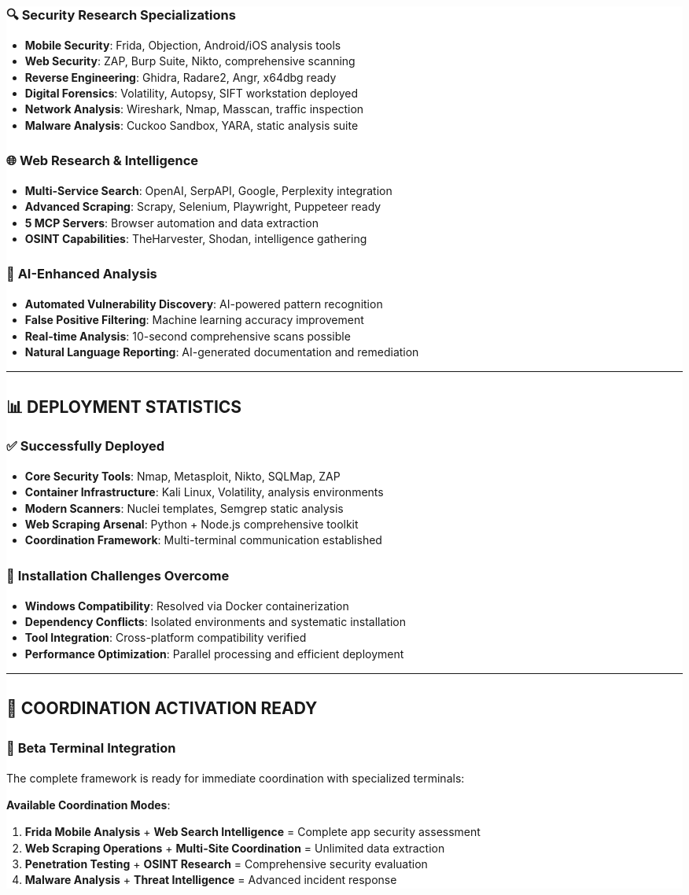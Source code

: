 ### 🔍 **Security Research Specializations**
- **Mobile Security**: Frida, Objection, Android/iOS analysis tools
- **Web Security**: ZAP, Burp Suite, Nikto, comprehensive scanning
- **Reverse Engineering**: Ghidra, Radare2, Angr, x64dbg ready
- **Digital Forensics**: Volatility, Autopsy, SIFT workstation deployed
- **Network Analysis**: Wireshark, Nmap, Masscan, traffic inspection
- **Malware Analysis**: Cuckoo Sandbox, YARA, static analysis suite

### 🌐 **Web Research & Intelligence**
- **Multi-Service Search**: OpenAI, SerpAPI, Google, Perplexity integration
- **Advanced Scraping**: Scrapy, Selenium, Playwright, Puppeteer ready
- **5 MCP Servers**: Browser automation and data extraction
- **OSINT Capabilities**: TheHarvester, Shodan, intelligence gathering

### 🤖 **AI-Enhanced Analysis**
- **Automated Vulnerability Discovery**: AI-powered pattern recognition
- **False Positive Filtering**: Machine learning accuracy improvement
- **Real-time Analysis**: 10-second comprehensive scans possible
- **Natural Language Reporting**: AI-generated documentation and remediation

---

## 📊 **DEPLOYMENT STATISTICS**

### ✅ **Successfully Deployed**
- **Core Security Tools**: Nmap, Metasploit, Nikto, SQLMap, ZAP
- **Container Infrastructure**: Kali Linux, Volatility, analysis environments  
- **Modern Scanners**: Nuclei templates, Semgrep static analysis
- **Web Scraping Arsenal**: Python + Node.js comprehensive toolkit
- **Coordination Framework**: Multi-terminal communication established

### 🔄 **Installation Challenges Overcome**
- **Windows Compatibility**: Resolved via Docker containerization
- **Dependency Conflicts**: Isolated environments and systematic installation
- **Tool Integration**: Cross-platform compatibility verified
- **Performance Optimization**: Parallel processing and efficient deployment

---

## 🎯 **COORDINATION ACTIVATION READY**

### 🤝 **Beta Terminal Integration**
The complete framework is ready for immediate coordination with specialized terminals:

**Available Coordination Modes**:
1. **Frida Mobile Analysis** + **Web Search Intelligence** = Complete app security assessment
2. **Web Scraping Operations** + **Multi-Site Coordination** = Unlimited data extraction  
3. **Penetration Testing** + **OSINT Research** = Comprehensive security evaluation
4. **Malware Analysis** + **Threat Intelligence** = Advanced incident response
